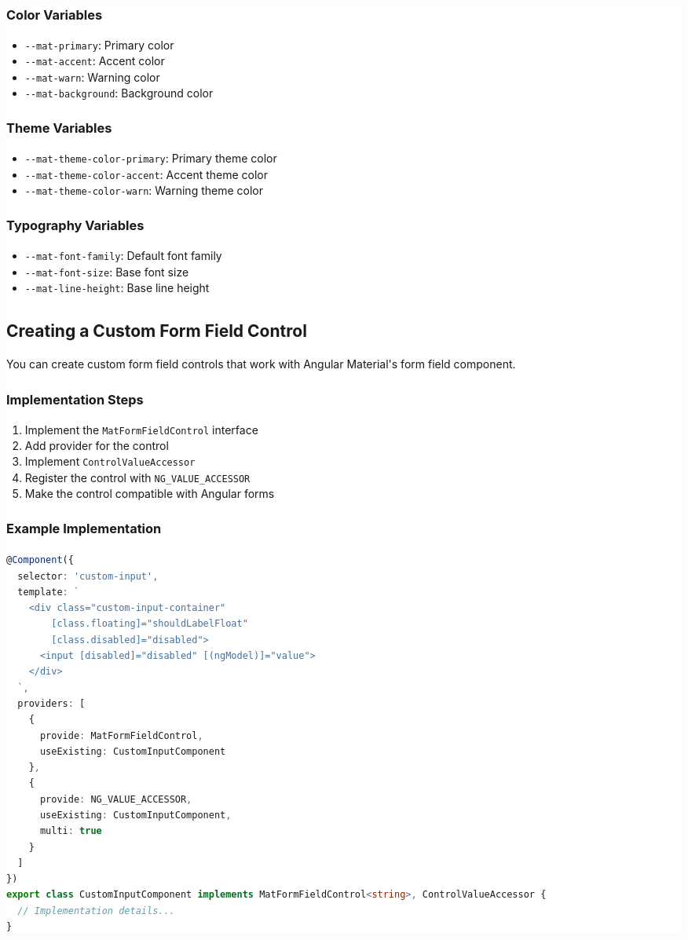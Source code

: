 ### Color Variables

- `--mat-primary`: Primary color
- `--mat-accent`: Accent color
- `--mat-warn`: Warning color
- `--mat-background`: Background color

### Theme Variables

- `--mat-theme-color-primary`: Primary theme color
- `--mat-theme-color-accent`: Accent theme color
- `--mat-theme-color-warn`: Warning theme color

### Typography Variables

- `--mat-font-family`: Default font family
- `--mat-font-size`: Base font size
- `--mat-line-height`: Base line height

## Creating a Custom Form Field Control

You can create custom form field controls that work with Angular Material's form field component.

### Implementation Steps

1. Implement the `MatFormFieldControl` interface
2. Add provider for the control
3. Implement `ControlValueAccessor`
4. Register the control with `NG_VALUE_ACCESSOR`
5. Make the control compatible with Angular forms

### Example Implementation

```typescript
@Component({
  selector: 'custom-input',
  template: `
    <div class="custom-input-container"
        [class.floating]="shouldLabelFloat"
        [class.disabled]="disabled">
      <input [disabled]="disabled" [(ngModel)]="value">
    </div>
  `,
  providers: [
    {
      provide: MatFormFieldControl,
      useExisting: CustomInputComponent
    },
    {
      provide: NG_VALUE_ACCESSOR,
      useExisting: CustomInputComponent,
      multi: true
    }
  ]
})
export class CustomInputComponent implements MatFormFieldControl<string>, ControlValueAccessor {
  // Implementation details...
}
```

